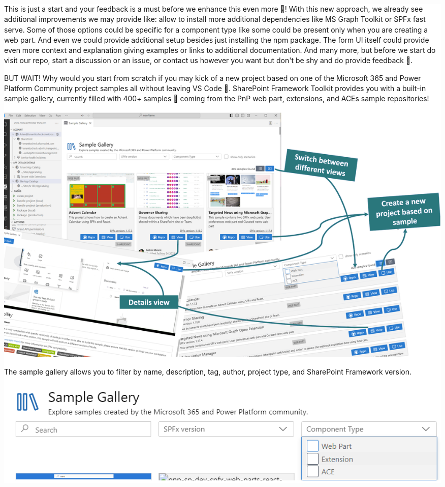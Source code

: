 This is just a start and your feedback is a must before we enhance this even more 💬! With this new approach, we already see additional improvements we may provide like: allow to install more additional dependencies like MS Graph Toolkit or SPFx fast serve. Some of those options could be specific for a component type like some could be present only when you are creating a web part. And even we could provide additional setup besides just installing the npm package. The form UI itself could provide even more context and explanation giving examples or links to additional documentation. And many more, but before we start do visit our repo, start a discussion or an issue, or contact us however you want but don't be shy and do provide feedback 🙏.

BUT WAIT! Why would you start from scratch if you may kick of a new project based on one of the Microsoft 365 and Power Platform Community project samples all without leaving VS Code 🤯. SharePoint Framework Toolkit provides you with a built-in sample gallery, currently filled with 400+ samples 🤯 coming from the PnP web part, extensions, and ACEs sample repositories! 

![sample gallery](images/samples.png)

The sample gallery allows you to filter by name, description, tag, author, project type, and SharePoint Framework version. 

![sample gallery filter options](images/sg1.png)
